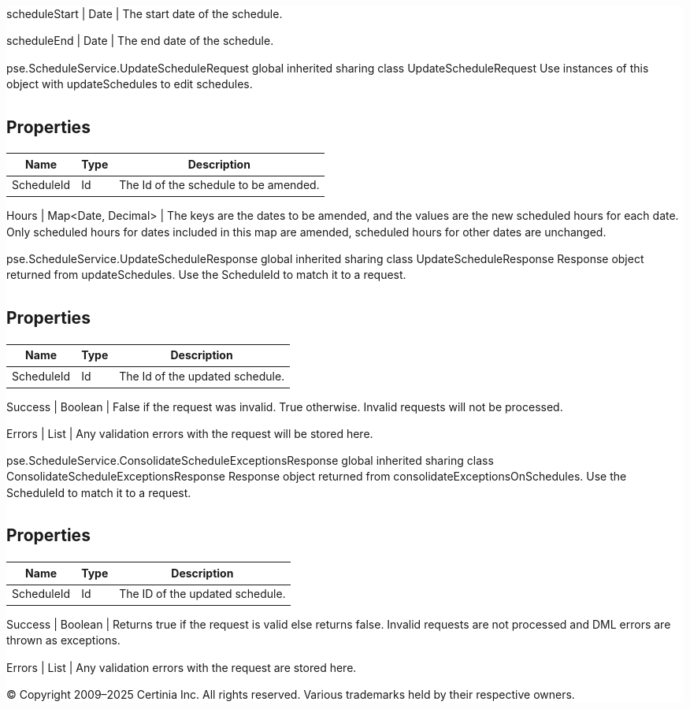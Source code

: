 scheduleStart | Date |  The start date of the schedule.   
  
scheduleEnd | Date |  The end date of the schedule.   
  
pse.ScheduleService.UpdateScheduleRequest
global inherited sharing class UpdateScheduleRequest
Use instances of this object with updateSchedules to edit schedules.   

## Properties
Name | Type | Description  
---|---|---  
ScheduleId | Id |  The Id of the schedule to be amended.   
  
Hours | Map<Date, Decimal> |  The keys are the dates to be amended, and the values are the new scheduled hours for each date. Only scheduled hours for dates included in this map are amended, scheduled hours for other dates are unchanged.   
  
pse.ScheduleService.UpdateScheduleResponse
global inherited sharing class UpdateScheduleResponse
Response object returned from updateSchedules. Use the ScheduleId to match it to a request.   

## Properties
Name | Type | Description  
---|---|---  
ScheduleId | Id |  The Id of the updated schedule.   
  
Success | Boolean |  False if the request was invalid. True otherwise. Invalid requests will not be processed.   
  
Errors | List<String> |  Any validation errors with the request will be stored here.   
  
pse.ScheduleService.ConsolidateScheduleExceptionsResponse
global inherited sharing class ConsolidateScheduleExceptionsResponse
Response object returned from consolidateExceptionsOnSchedules. Use the ScheduleId to match it to a request.   

## Properties
Name | Type | Description  
---|---|---  
ScheduleId | Id |  The ID of the updated schedule.   
  
Success | Boolean |  Returns true if the request is valid else returns false. Invalid requests are not processed and DML errors are thrown as exceptions.   
  
Errors | List<String> |  Any validation errors with the request are stored here.   
  
© Copyright 2009–2025 Certinia Inc. All rights reserved. Various trademarks held by their respective owners. 
